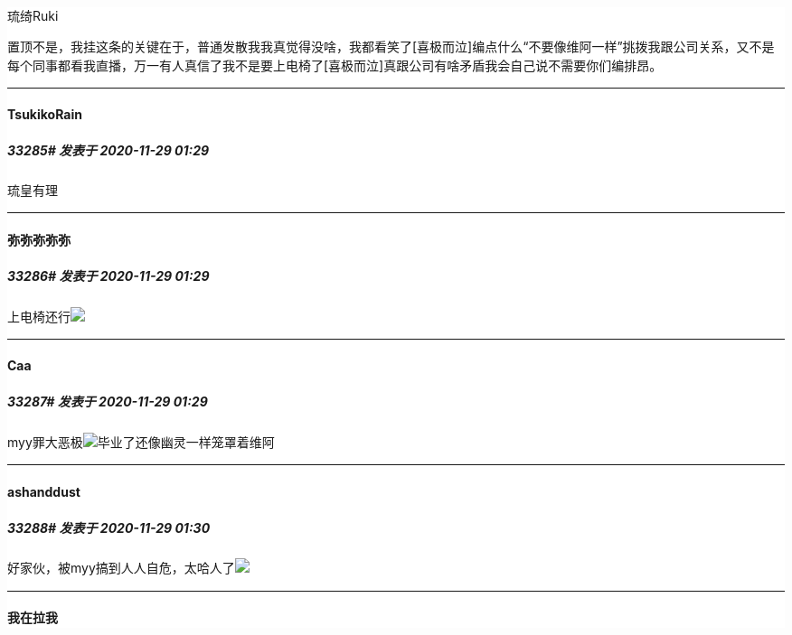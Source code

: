 
琉绮Ruki

置顶不是，我挂这条的关键在于，普通发散我我真觉得没啥，我都看笑了[喜极而泣]编点什么“不要像维阿一样”挑拨我跟公司关系，又不是每个同事都看我直播，万一有人真信了我不是要上电椅了[喜极而泣]真跟公司有啥矛盾我会自己说不需要你们编排昂。


*****

####  TsukikoRain  
##### 33285#       发表于 2020-11-29 01:29


琉皇有理


*****

####  弥弥弥弥弥  
##### 33286#       发表于 2020-11-29 01:29


上电椅还行<img src="https://static.saraba1st.com/image/smiley/face2017/067.png" referrerpolicy="no-referrer">


*****

####  Caa  
##### 33287#       发表于 2020-11-29 01:29


myy罪大恶极<img src="https://static.saraba1st.com/image/smiley/face2017/067.png" referrerpolicy="no-referrer">毕业了还像幽灵一样笼罩着维阿


*****

####  ashanddust  
##### 33288#       发表于 2020-11-29 01:30


好家伙，被myy搞到人人自危，太哈人了<img src="https://static.saraba1st.com/image/smiley/face2017/169.gif" referrerpolicy="no-referrer">


*****

####  我在拉我  
